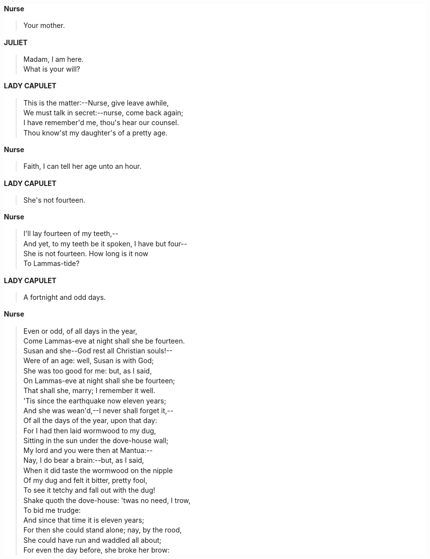 <A NAME=speech4><b>Nurse</b></a>
<blockquote>
<A NAME=6>Your mother.</A><br>
</blockquote>

<A NAME=speech5><b>JULIET</b></a>
<blockquote>
<A NAME=7>Madam, I am here.</A><br>
<A NAME=8>What is your will?</A><br>
</blockquote>

<A NAME=speech6><b>LADY CAPULET</b></a>
<blockquote>
<A NAME=9>This is the matter:--Nurse, give leave awhile,</A><br>
<A NAME=10>We must talk in secret:--nurse, come back again;</A><br>
<A NAME=11>I have remember'd me, thou's hear our counsel.</A><br>
<A NAME=12>Thou know'st my daughter's of a pretty age.</A><br>
</blockquote>

<A NAME=speech7><b>Nurse</b></a>
<blockquote>
<A NAME=13>Faith, I can tell her age unto an hour.</A><br>
</blockquote>

<A NAME=speech8><b>LADY CAPULET</b></a>
<blockquote>
<A NAME=14>She's not fourteen.</A><br>
</blockquote>

<A NAME=speech9><b>Nurse</b></a>
<blockquote>
<A NAME=15>I'll lay fourteen of my teeth,--</A><br>
<A NAME=16>And yet, to my teeth be it spoken, I have but four--</A><br>
<A NAME=17>She is not fourteen. How long is it now</A><br>
<A NAME=18>To Lammas-tide?</A><br>
</blockquote>

<A NAME=speech10><b>LADY CAPULET</b></a>
<blockquote>
<A NAME=19>                  A fortnight and odd days.</A><br>
</blockquote>

<A NAME=speech11><b>Nurse</b></a>
<blockquote>
<A NAME=20>Even or odd, of all days in the year,</A><br>
<A NAME=21>Come Lammas-eve at night shall she be fourteen.</A><br>
<A NAME=22>Susan and she--God rest all Christian souls!--</A><br>
<A NAME=23>Were of an age: well, Susan is with God;</A><br>
<A NAME=24>She was too good for me: but, as I said,</A><br>
<A NAME=25>On Lammas-eve at night shall she be fourteen;</A><br>
<A NAME=26>That shall she, marry; I remember it well.</A><br>
<A NAME=27>'Tis since the earthquake now eleven years;</A><br>
<A NAME=28>And she was wean'd,--I never shall forget it,--</A><br>
<A NAME=29>Of all the days of the year, upon that day:</A><br>
<A NAME=30>For I had then laid wormwood to my dug,</A><br>
<A NAME=31>Sitting in the sun under the dove-house wall;</A><br>
<A NAME=32>My lord and you were then at Mantua:--</A><br>
<A NAME=33>Nay, I do bear a brain:--but, as I said,</A><br>
<A NAME=34>When it did taste the wormwood on the nipple</A><br>
<A NAME=35>Of my dug and felt it bitter, pretty fool,</A><br>
<A NAME=36>To see it tetchy and fall out with the dug!</A><br>
<A NAME=37>Shake quoth the dove-house: 'twas no need, I trow,</A><br>
<A NAME=38>To bid me trudge:</A><br>
<A NAME=39>And since that time it is eleven years;</A><br>
<A NAME=40>For then she could stand alone; nay, by the rood,</A><br>
<A NAME=41>She could have run and waddled all about;</A><br>
<A NAME=42>For even the day before, she broke her brow:</A><br>